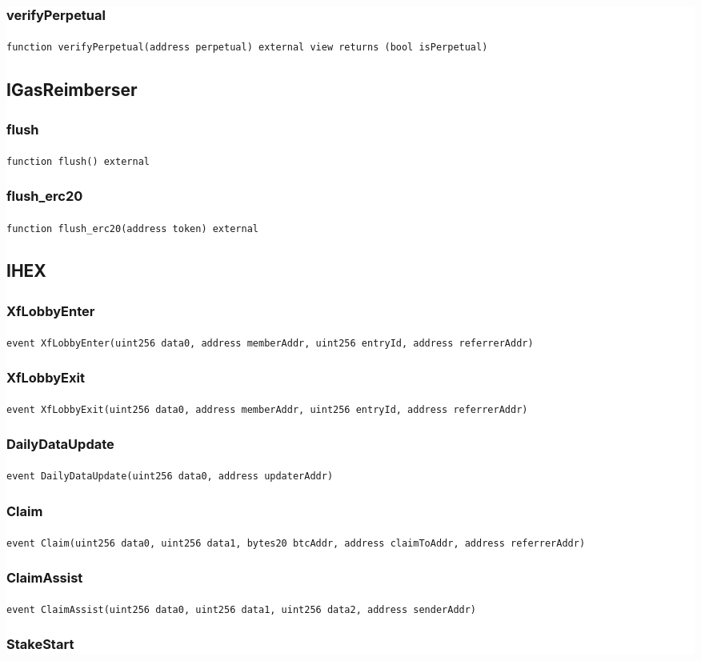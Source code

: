 ### verifyPerpetual

```
function verifyPerpetual(address perpetual) external view returns (bool isPerpetual)
```

## IGasReimberser

### flush

```
function flush() external
```

### flush\_erc20

```
function flush_erc20(address token) external
```

## IHEX

### XfLobbyEnter

```
event XfLobbyEnter(uint256 data0, address memberAddr, uint256 entryId, address referrerAddr)
```

### XfLobbyExit

```
event XfLobbyExit(uint256 data0, address memberAddr, uint256 entryId, address referrerAddr)
```

### DailyDataUpdate

```
event DailyDataUpdate(uint256 data0, address updaterAddr)
```

### Claim

```
event Claim(uint256 data0, uint256 data1, bytes20 btcAddr, address claimToAddr, address referrerAddr)
```

### ClaimAssist

```
event ClaimAssist(uint256 data0, uint256 data1, uint256 data2, address senderAddr)
```

### StakeStart
